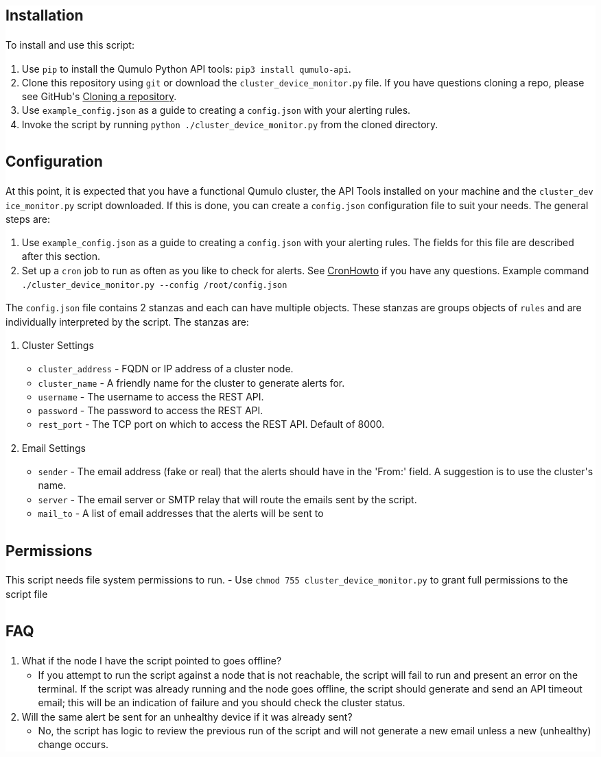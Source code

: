 
## Installation
To install and use this script:

  1. Use `pip` to install the Qumulo Python API tools: `pip3 install qumulo-api`.
  2. Clone this repository using `git` or download the `cluster_device_monitor.py` file.
  If you have questions cloning a repo, please see GitHub's
  [Cloning a repository](https://help.github.com/en/articles/cloning-a-repository).
  3. Use `example_config.json` as a guide to creating a `config.json` with your alerting rules.
  4. Invoke the script by running `python ./cluster_device_monitor.py` from the cloned directory.


## Configuration
At this point, it is expected that you have a functional Qumulo cluster, the API Tools installed on your machine and the `cluster_device_monitor.py` script downloaded. If this is done, you can create a `config.json` configuration file to suit your needs. The general steps are:

  1. Use `example_config.json` as a guide to creating a `config.json` with your alerting rules. The fields for this file are described after this section.
  2. Set up a `cron` job to run as often as you like to check for alerts. See [CronHowto](https://help.ubuntu.com/community/CronHowto) if you have any questions. Example command `./cluster_device_monitor.py --config /root/config.json`

The `config.json` file contains 2 stanzas and each can have multiple objects. These stanzas are groups objects of `rules` and are individually interpreted by the script. The stanzas are:

  1. Cluster Settings
     - `cluster_address` - FQDN or IP address of a cluster node.
     - `cluster_name` - A friendly name for the cluster to generate alerts for.
     - `username` - The username to access the REST API.
     - `password` - The password to access the REST API.
     - `rest_port` - The TCP port on which to access the REST API. Default of 8000.

  2. Email Settings
     - `sender` - The email address (fake or real) that the alerts should have in the 'From:' field. A suggestion is to use the cluster's name.
     - `server` - The email server or SMTP relay that will route the emails sent by the script.
     - `mail_to` - A list of email addresses that the alerts will be sent to


## Permissions
This script needs file system permissions to run. 
    - Use `chmod 755 cluster_device_monitor.py` to grant full permissions to the script file


## FAQ

  1. What if the node I have the script pointed to goes offline? 
     - If you attempt to run the script against a node that is not reachable, the script will fail to run and present an error on the terminal. If the script was already running and the node goes offline, the script should generate and send an API timeout email; this will be an indication of failure and you should check the cluster status.
  2. Will the same alert be sent for an unhealthy device if it was already sent?
     - No, the script has logic to review the previous run of the script and will not generate a new email unless a new (unhealthy) change occurs.
